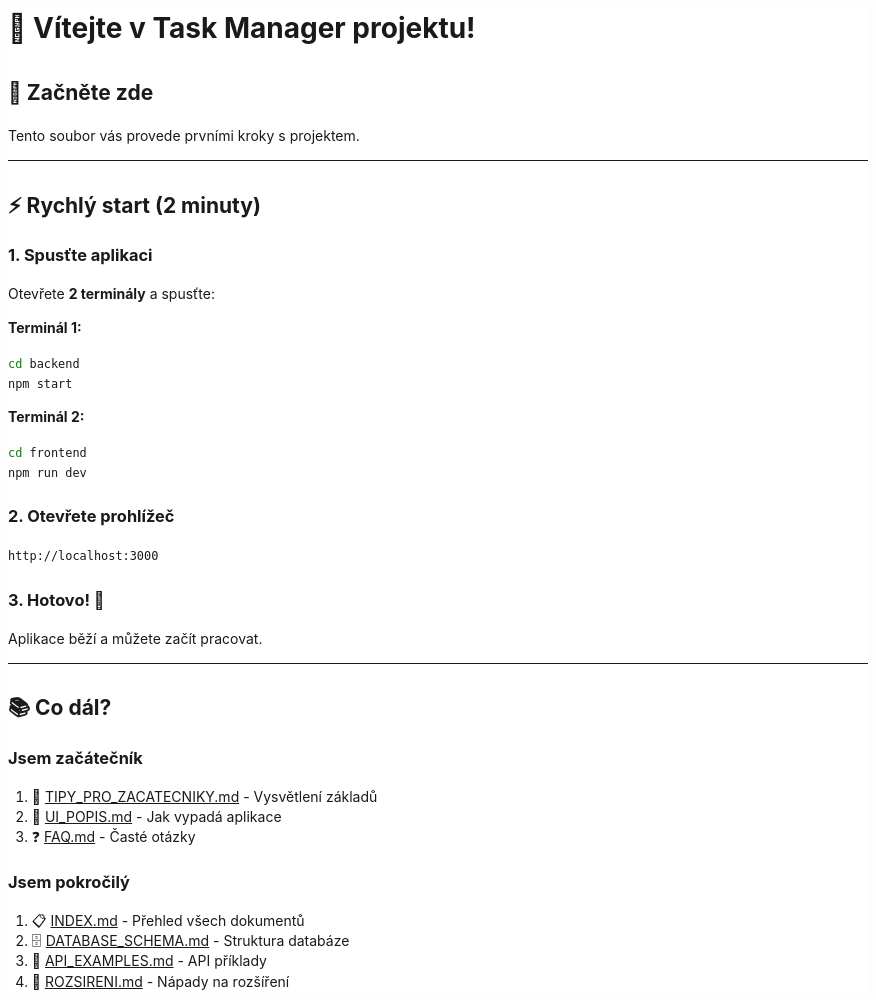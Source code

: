 # 👋 Vítejte v Task Manager projektu!

## 🎯 Začněte zde

Tento soubor vás provede prvními kroky s projektem.

---

## ⚡ Rychlý start (2 minuty)

### 1. Spusťte aplikaci

Otevřete **2 terminály** a spusťte:

**Terminál 1:**
```bash
cd backend
npm start
```

**Terminál 2:**
```bash
cd frontend
npm run dev
```

### 2. Otevřete prohlížeč

```
http://localhost:3000
```

### 3. Hotovo! 🎉

Aplikace běží a můžete začít pracovat.

---

## 📚 Co dál?

### Jsem začátečník
1. 📖 [TIPY_PRO_ZACATECNIKY.md](TIPY_PRO_ZACATECNIKY.md) - Vysvětlení základů
2. 🎨 [UI_POPIS.md](UI_POPIS.md) - Jak vypadá aplikace
3. ❓ [FAQ.md](FAQ.md) - Časté otázky

### Jsem pokročilý
1. 📋 [INDEX.md](INDEX.md) - Přehled všech dokumentů
2. 🗄️ [DATABASE_SCHEMA.md](DATABASE_SCHEMA.md) - Struktura databáze
3. 📡 [API_EXAMPLES.md](API_EXAMPLES.md) - API příklady
4. 🚀 [ROZSIRENI.md](ROZSIRENI.md) - Nápady na rozšíření
